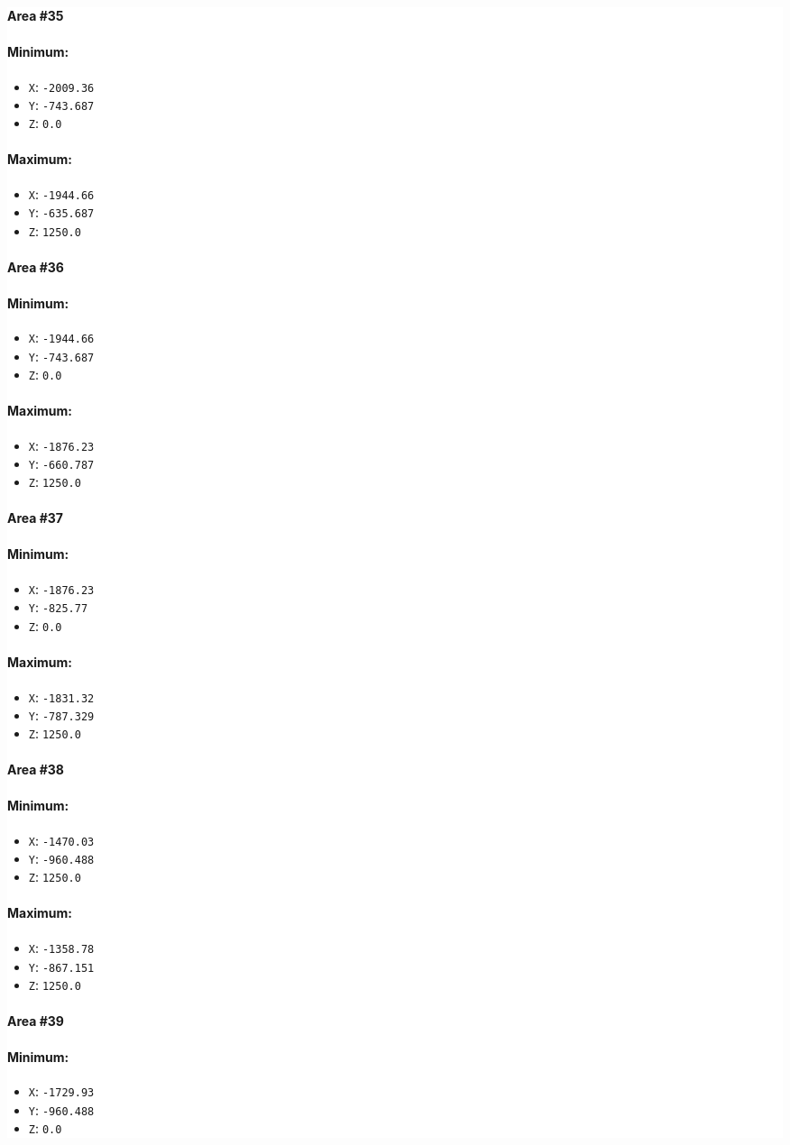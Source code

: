 #### Area #35

#### Minimum:
- `X`: `-2009.36`
- `Y`: `-743.687`
- `Z`: `0.0`

#### Maximum:
- `X`: `-1944.66`
- `Y`: `-635.687`
- `Z`: `1250.0`

#### Area #36

#### Minimum:
- `X`: `-1944.66`
- `Y`: `-743.687`
- `Z`: `0.0`

#### Maximum:
- `X`: `-1876.23`
- `Y`: `-660.787`
- `Z`: `1250.0`

#### Area #37

#### Minimum:
- `X`: `-1876.23`
- `Y`: `-825.77`
- `Z`: `0.0`

#### Maximum:
- `X`: `-1831.32`
- `Y`: `-787.329`
- `Z`: `1250.0`

#### Area #38

#### Minimum:
- `X`: `-1470.03`
- `Y`: `-960.488`
- `Z`: `1250.0`

#### Maximum:
- `X`: `-1358.78`
- `Y`: `-867.151`
- `Z`: `1250.0`

#### Area #39

#### Minimum:
- `X`: `-1729.93`
- `Y`: `-960.488`
- `Z`: `0.0`
